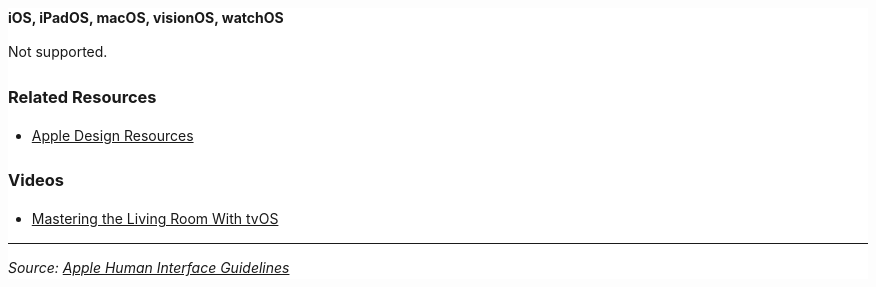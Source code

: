 **iOS, iPadOS, macOS, visionOS, watchOS**

Not supported.

### Related Resources

- [Apple Design Resources](https://developer.apple.com/design/resources/)

### Videos

- [Mastering the Living Room With tvOS](https://developer.apple.com/videos/play/wwdc2023/10103/)

---

*Source: [Apple Human Interface Guidelines](https://developer.apple.com/design/human-interface-guidelines/top-shelf)*